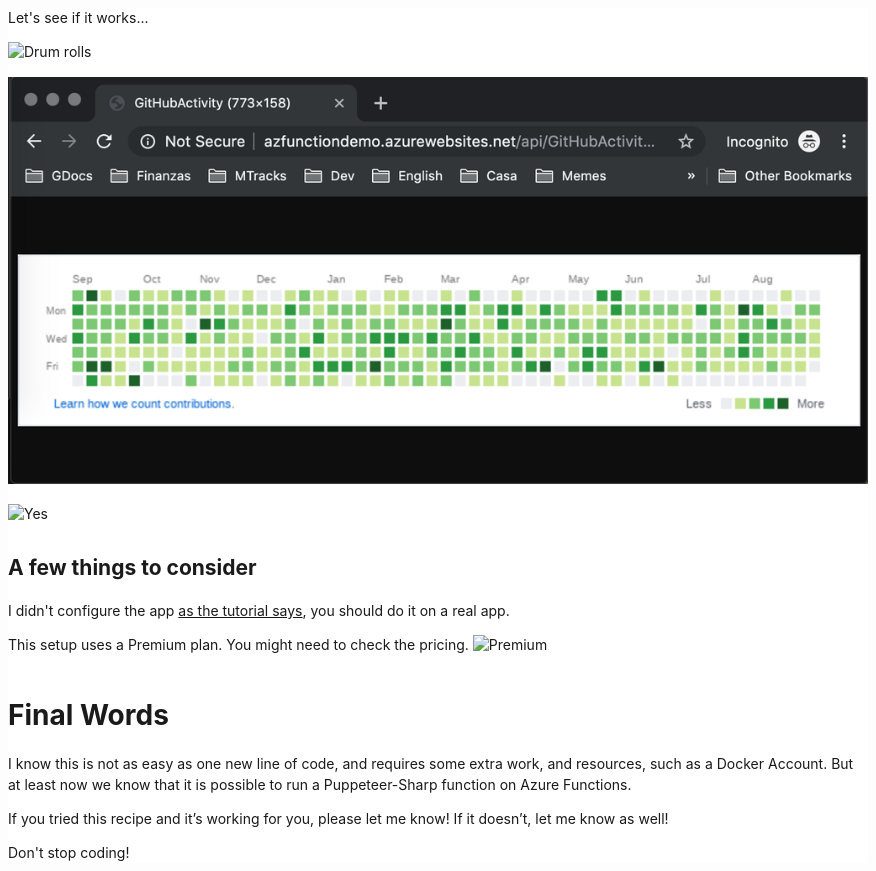 Let's see if it works...

![Drum rolls](https://media0.giphy.com/media/116seTvbXx07F6/giphy.gif?cid=790b761116db3f75d23493f3b7280bbf71cc29ebc26be25e&rid=giphy.gif)

![Activity](https://raw.githubusercontent.com/kblok/kblok.github.io/master/img/puppeteer-sharp-azure-functions/runonazure.png)

![Yes](https://media1.giphy.com/media/nXxOjZrbnbRxS/giphy.gif?cid=790b7611f5a95ee0d88a76d2158d31ab7d30fba7abdc1af8&rid=giphy.gif)

## A few things to consider

I didn't configure the app [as the tutorial says](https://docs.microsoft.com/en-us/azure/azure-functions/functions-create-function-linux-custom-image?WT.mc_id=DT-MVP-5003814#configure-the-function-app), you should do it on a real app.

This setup uses a Premium plan. You might need to check the pricing.
![Premium](https://i.ytimg.com/vi/Xjzmjh-9ee4/maxresdefault.jpg)

# Final Words

I know this is not as easy as one new line of code, and requires some extra work, and resources, such as a Docker Account. But at least now we know that it is possible to run a Puppeteer-Sharp function on Azure Functions.

If you tried this recipe and it’s working for you, please let me know! If it doesn’t, let me know as well!

Don't stop coding!

